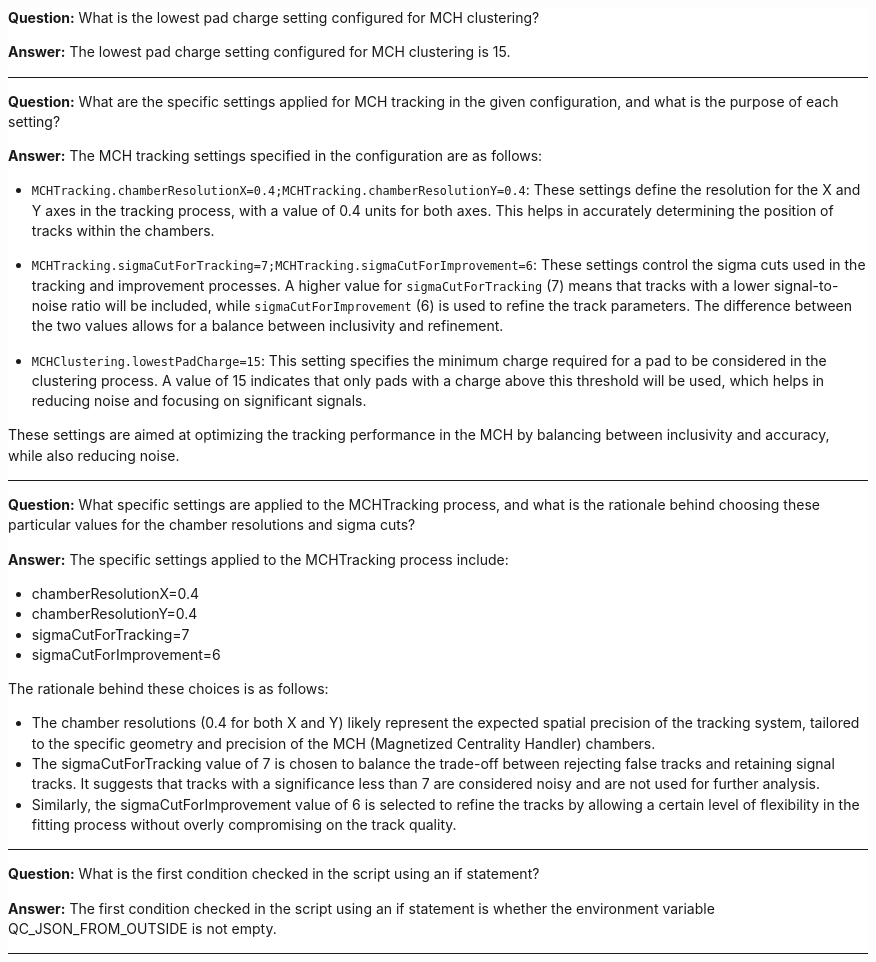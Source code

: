 
**Question:** What is the lowest pad charge setting configured for MCH clustering?

**Answer:** The lowest pad charge setting configured for MCH clustering is 15.

---

**Question:** What are the specific settings applied for MCH tracking in the given configuration, and what is the purpose of each setting?

**Answer:** The MCH tracking settings specified in the configuration are as follows:

- `MCHTracking.chamberResolutionX=0.4;MCHTracking.chamberResolutionY=0.4`: These settings define the resolution for the X and Y axes in the tracking process, with a value of 0.4 units for both axes. This helps in accurately determining the position of tracks within the chambers.

- `MCHTracking.sigmaCutForTracking=7;MCHTracking.sigmaCutForImprovement=6`: These settings control the sigma cuts used in the tracking and improvement processes. A higher value for `sigmaCutForTracking` (7) means that tracks with a lower signal-to-noise ratio will be included, while `sigmaCutForImprovement` (6) is used to refine the track parameters. The difference between the two values allows for a balance between inclusivity and refinement.

- `MCHClustering.lowestPadCharge=15`: This setting specifies the minimum charge required for a pad to be considered in the clustering process. A value of 15 indicates that only pads with a charge above this threshold will be used, which helps in reducing noise and focusing on significant signals.

These settings are aimed at optimizing the tracking performance in the MCH by balancing between inclusivity and accuracy, while also reducing noise.

---

**Question:** What specific settings are applied to the MCHTracking process, and what is the rationale behind choosing these particular values for the chamber resolutions and sigma cuts?

**Answer:** The specific settings applied to the MCHTracking process include:
- chamberResolutionX=0.4
- chamberResolutionY=0.4
- sigmaCutForTracking=7
- sigmaCutForImprovement=6

The rationale behind these choices is as follows:
- The chamber resolutions (0.4 for both X and Y) likely represent the expected spatial precision of the tracking system, tailored to the specific geometry and precision of the MCH (Magnetized Centrality Handler) chambers.
- The sigmaCutForTracking value of 7 is chosen to balance the trade-off between rejecting false tracks and retaining signal tracks. It suggests that tracks with a significance less than 7 are considered noisy and are not used for further analysis.
- Similarly, the sigmaCutForImprovement value of 6 is selected to refine the tracks by allowing a certain level of flexibility in the fitting process without overly compromising on the track quality.

---

**Question:** What is the first condition checked in the script using an if statement?

**Answer:** The first condition checked in the script using an if statement is whether the environment variable QC_JSON_FROM_OUTSIDE is not empty.

---
